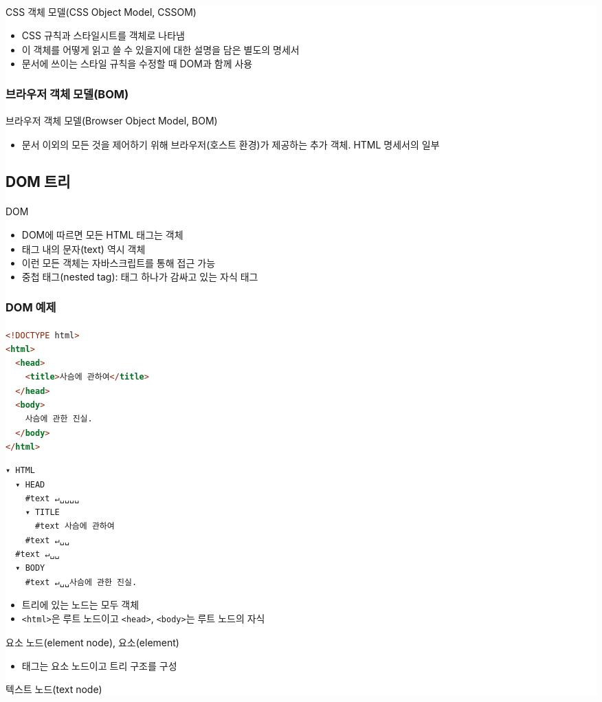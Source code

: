 CSS 객체 모델(CSS Object Model, CSSOM)

- CSS 규칙과 스타일시트를 객체로 나타냄
- 이 객체를 어떻게 읽고 쓸 수 있을지에 대한 설명을 담은 별도의 명세서
- 문서에 쓰이는 스타일 규칙을 수정할 때 DOM과 함께 사용

### 브라우저 객체 모델(BOM)

브라우저 객체 모델(Browser Object Model, BOM)

- 문서 이외의 모든 것을 제어하기 위해 브라우저(호스트 환경)가 제공하는 추가 객체. HTML 명세서의 일부

## DOM 트리

DOM

- DOM에 따르면 모든 HTML 태그는 객체
- 태그 내의 문자(text) 역시 객체
- 이런 모든 객체는 자바스크립트를 통해 접근 가능
- 중첩 태그(nested tag): 태그 하나가 감싸고 있는 자식 태그

### DOM 예제

```html
<!DOCTYPE html>
<html>
  <head>
    <title>사슴에 관하여</title>
  </head>
  <body>
    사슴에 관한 진실.
  </body>
</html>
```

```
▾ HTML
  ▾ HEAD
    #text ↵␣␣␣␣
    ▾ TITLE
      #text 사슴에 관하여
    #text ↵␣␣
  #text ↵␣␣
  ▾ BODY
    #text ↵␣␣사슴에 관한 진실.
```

- 트리에 있는 노드는 모두 객체
- `<html>`은 루트 노드이고 `<head>`, `<body>`는 루트 노드의 자식

요소 노드(element node), 요소(element)

- 태그는 요소 노드이고 트리 구조를 구성

텍스트 노드(text node)
